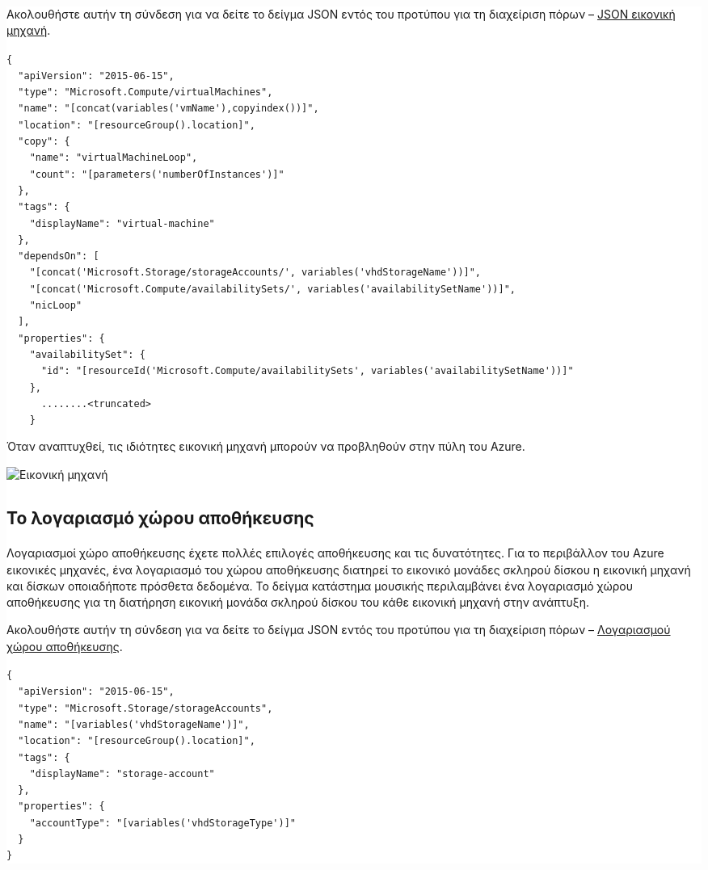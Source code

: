 Ακολουθήστε αυτήν τη σύνδεση για να δείτε το δείγμα JSON εντός του προτύπου για τη διαχείριση πόρων – [JSON εικονική μηχανή](https://github.com/Microsoft/dotnet-core-sample-templates/blob/master/dotnet-core-music-linux/azuredeploy.json#L295).

```none
{
  "apiVersion": "2015-06-15",
  "type": "Microsoft.Compute/virtualMachines",
  "name": "[concat(variables('vmName'),copyindex())]",
  "location": "[resourceGroup().location]",
  "copy": {
    "name": "virtualMachineLoop",
    "count": "[parameters('numberOfInstances')]"
  },
  "tags": {
    "displayName": "virtual-machine"
  },
  "dependsOn": [
    "[concat('Microsoft.Storage/storageAccounts/', variables('vhdStorageName'))]",
    "[concat('Microsoft.Compute/availabilitySets/', variables('availabilitySetName'))]",
    "nicLoop"
  ],
  "properties": {
    "availabilitySet": {
      "id": "[resourceId('Microsoft.Compute/availabilitySets', variables('availabilitySetName'))]"
    },
      ........<truncated>  
    }
```

Όταν αναπτυχθεί, τις ιδιότητες εικονική μηχανή μπορούν να προβληθούν στην πύλη του Azure.

![Εικονική μηχανή](./media/virtual-machines-linux-dotnet-core/vm.png)

## <a name="storage-account"></a>Το λογαριασμό χώρου αποθήκευσης

Λογαριασμοί χώρο αποθήκευσης έχετε πολλές επιλογές αποθήκευσης και τις δυνατότητες. Για το περιβάλλον του Azure εικονικές μηχανές, ένα λογαριασμό του χώρου αποθήκευσης διατηρεί το εικονικό μονάδες σκληρού δίσκου η εικονική μηχανή και δίσκων οποιαδήποτε πρόσθετα δεδομένα. Το δείγμα κατάστημα μουσικής περιλαμβάνει ένα λογαριασμό χώρου αποθήκευσης για τη διατήρηση εικονική μονάδα σκληρού δίσκου του κάθε εικονική μηχανή στην ανάπτυξη. 

Ακολουθήστε αυτήν τη σύνδεση για να δείτε το δείγμα JSON εντός του προτύπου για τη διαχείριση πόρων – [Λογαριασμού χώρου αποθήκευσης](https://github.com/Microsoft/dotnet-core-sample-templates/blob/master/dotnet-core-music-linux/azuredeploy.json#L109).


```none
{
  "apiVersion": "2015-06-15",
  "type": "Microsoft.Storage/storageAccounts",
  "name": "[variables('vhdStorageName')]",
  "location": "[resourceGroup().location]",
  "tags": {
    "displayName": "storage-account"
  },
  "properties": {
    "accountType": "[variables('vhdStorageType')]"
  }
}
```
